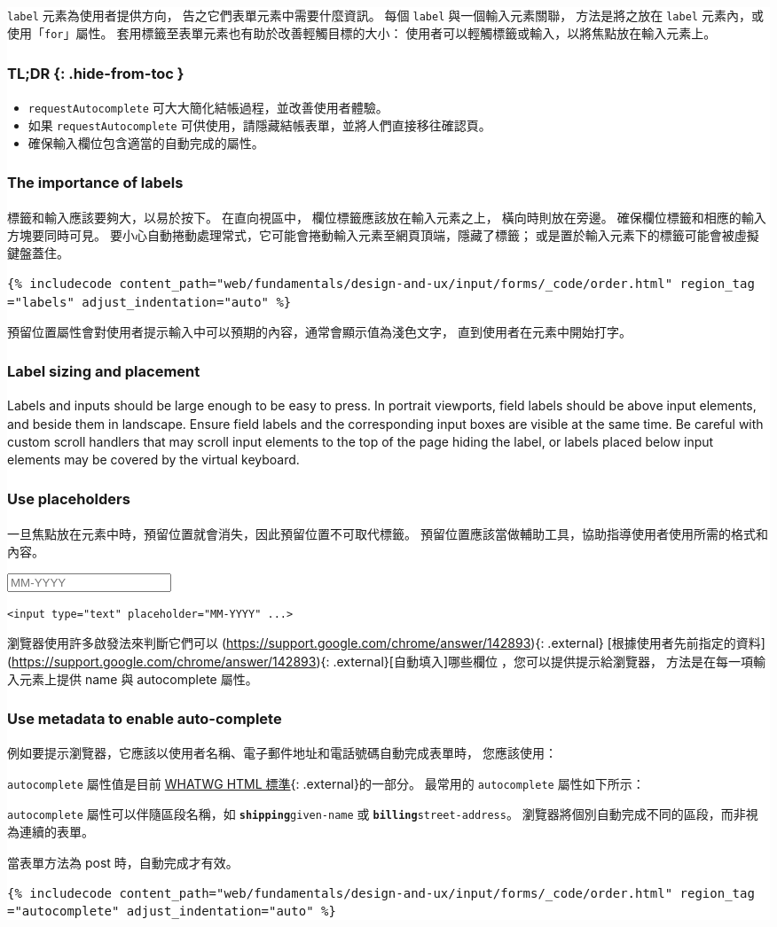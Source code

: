 `label` 元素為使用者提供方向， 告之它們表單元素中需要什麼資訊。 每個 `label` 與一個輸入元素關聯， 方法是將之放在 `label` 元素內，或使用「`for`」屬性。 套用標籤至表單元素也有助於改善輕觸目標的大小： 使用者可以輕觸標籤或輸入，以將焦點放在輸入元素上。

### TL;DR {: .hide-from-toc }

- `requestAutocomplete` 可大大簡化結帳過程，並改善使用者體驗。
- 如果 `requestAutocomplete` 可供使用，請隱藏結帳表單，並將人們直接移往確認頁。
- 確保輸入欄位包含適當的自動完成的屬性。

### The importance of labels

標籤和輸入應該要夠大，以易於按下。 在直向視區中， 欄位標籤應該放在輸入元素之上， 橫向時則放在旁邊。 確保欄位標籤和相應的輸入方塊要同時可見。 要小心自動捲動處理常式，它可能會捲動輸入元素至網頁頂端，隱藏了標籤； 或是置於輸入元素下的標籤可能會被虛擬鍵盤蓋住。

<pre class="prettyprint">{% includecode content_path="web/fundamentals/design-and-ux/input/forms/_code/order.html" region_tag="labels" adjust_indentation="auto" %}
</pre>

預留位置屬性會對使用者提示輸入中可以預期的內容，通常會顯示值為淺色文字， 直到使用者在元素中開始打字。

### Label sizing and placement

Labels and inputs should be large enough to be easy to press. In portrait viewports, field labels should be above input elements, and beside them in landscape. Ensure field labels and the corresponding input boxes are visible at the same time. Be careful with custom scroll handlers that may scroll input elements to the top of the page hiding the label, or labels placed below input elements may be covered by the virtual keyboard.

### Use placeholders

一旦焦點放在元素中時，預留位置就會消失，因此預留位置不可取代標籤。 預留位置應該當做輔助工具，協助指導使用者使用所需的格式和內容。

<input type="text" placeholder="MM-YYYY" />

    <input type="text" placeholder="MM-YYYY" ...>
    

瀏覽器使用許多啟發法來判斷它們可以 (https://support.google.com/chrome/answer/142893){: .external} \[根據使用者先前指定的資料\] (https://support.google.com/chrome/answer/142893){: .external}[自動填入]哪些欄位 ，您可以提供提示給瀏覽器， 方法是在每一項輸入元素上提供 name 與 autocomplete 屬性。

### Use metadata to enable auto-complete

例如要提示瀏覽器，它應該以使用者名稱、電子郵件地址和電話號碼自動完成表單時， 您應該使用：

`autocomplete` 屬性值是目前 [WHATWG HTML 標準](https://html.spec.whatwg.org/multipage/forms.html#autofill){: .external}的一部分。 最常用的 `autocomplete` 屬性如下所示：

`autocomplete` 屬性可以伴隨區段名稱，如 **`shipping`**`given-name` 或 **`billing`**`street-address`。 瀏覽器將個別自動完成不同的區段，而非視為連續的表單。

當表單方法為 post 時，自動完成才有效。

<pre class="prettyprint">{% includecode content_path="web/fundamentals/design-and-ux/input/forms/_code/order.html" region_tag="autocomplete" adjust_indentation="auto" %}
</pre>

